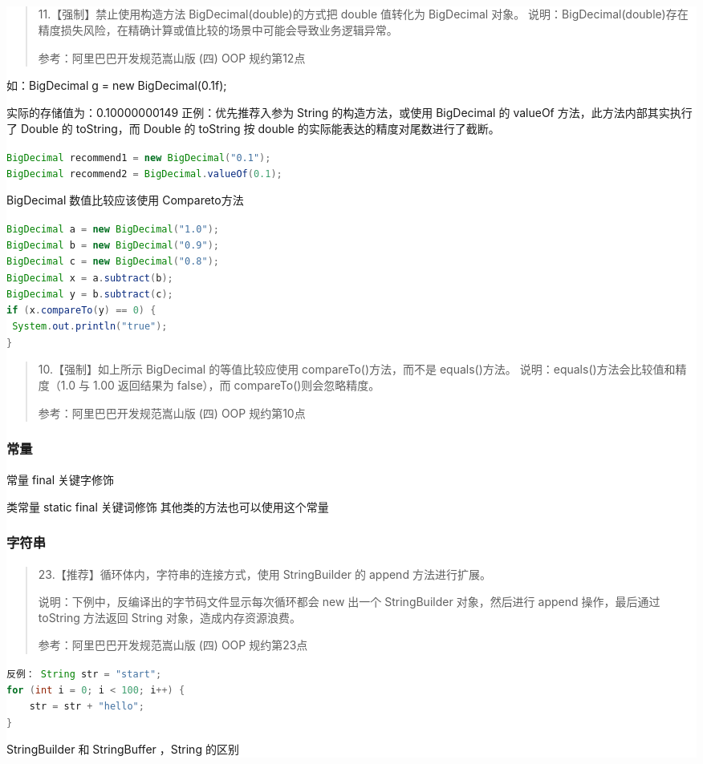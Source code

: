 > 11.【强制】禁止使用构造方法 BigDecimal\(double\)的方式把 double 值转化为 BigDecimal 对象。 说明：BigDecimal\(double\)存在精度损失风险，在精确计算或值比较的场景中可能会导致业务逻辑异常。
>
> 参考：阿里巴巴开发规范嵩山版 \(四\) OOP 规约第12点

如：BigDecimal g = new BigDecimal\(0.1f\);

实际的存储值为：0.10000000149 正例：优先推荐入参为 String 的构造方法，或使用 BigDecimal 的 valueOf 方法，此方法内部其实执行了 Double 的 toString，而 Double 的 toString 按 double 的实际能表达的精度对尾数进行了截断。

```java
BigDecimal recommend1 = new BigDecimal("0.1");
BigDecimal recommend2 = BigDecimal.valueOf(0.1);
```

BigDecimal 数值比较应该使用 Compareto方法

```java
BigDecimal a = new BigDecimal("1.0");
BigDecimal b = new BigDecimal("0.9");
BigDecimal c = new BigDecimal("0.8");
BigDecimal x = a.subtract(b);
BigDecimal y = b.subtract(c);
if (x.compareTo(y) == 0) {
 System.out.println("true");
}
```

> 10.【强制】如上所示 BigDecimal 的等值比较应使用 compareTo\(\)方法，而不是 equals\(\)方法。 说明：equals\(\)方法会比较值和精度（1.0 与 1.00 返回结果为 false），而 compareTo\(\)则会忽略精度。
>
> 参考：阿里巴巴开发规范嵩山版 \(四\) OOP 规约第10点

### 常量

常量 final 关键字修饰

类常量 static final 关键词修饰 其他类的方法也可以使用这个常量

### 字符串

> 23.【推荐】循环体内，字符串的连接方式，使用 StringBuilder 的 append 方法进行扩展。
>
> 说明：下例中，反编译出的字节码文件显示每次循环都会 new 出一个 StringBuilder 对象，然后进行 append 操作，最后通过 toString 方法返回 String 对象，造成内存资源浪费。
>
> 参考：阿里巴巴开发规范嵩山版 \(四\) OOP 规约第23点

```java
反例： String str = "start"; 
for (int i = 0; i < 100; i++) {
    str = str + "hello"; 
}
```

StringBuilder 和 StringBuffer ，String 的区别
